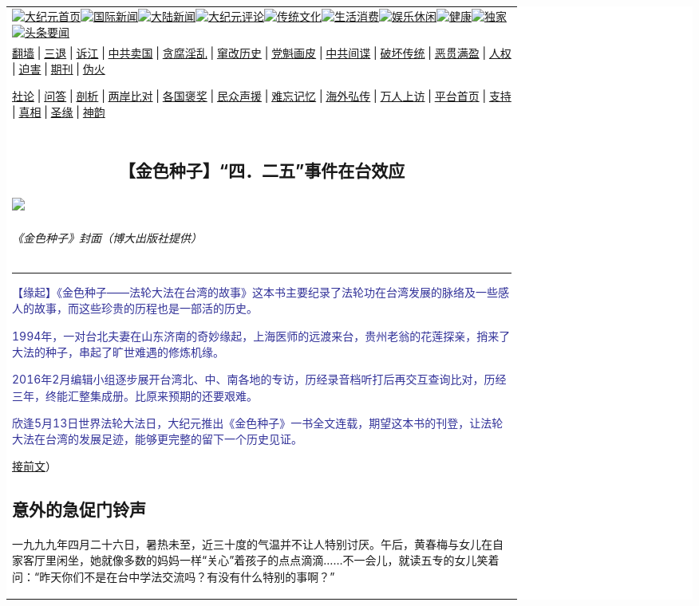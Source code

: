 <a name="1" id="1" target="_blank"></a><span id="1"></span>
<table align=center border="0"><tr><td colspan="2" VALIGN=TOP><a href="https://github.com/19920513/djy/blob/master/gb/nf1351518.md#1"><img src="https://raw.githubusercontent.com/19920513/www/master/t/djy/1.jpg" title="大纪元首页" alt="大纪元首页"></a><a href="https://github.com/19920513/djy/blob/master/gb/n24hr.md#1"><img src="https://raw.githubusercontent.com/19920513/www/master/t/djy/3.jpg" title="国际新闻" alt="国际新闻"></a><a href="https://github.com/19920513/djy/blob/master/gb/nsc413.md#1"><img src="https://raw.githubusercontent.com/19920513/www/master/t/djy/4.jpg" title="大陆新闻" alt="大陆新闻"></a><a href="https://github.com/19920513/djy/blob/master/gb/news392.md#1"><img src="https://raw.githubusercontent.com/19920513/www/master/t/djy/5.jpg" title="大纪元评论" alt="大纪元评论"></a><a href="https://github.com/19920513/djy/blob/master/gb/news2007.md#1"><img src="https://raw.githubusercontent.com/19920513/www/master/t/djy/6.jpg" title="传统文化" alt="传统文化"></a><a href="https://github.com/19920513/djy/blob/master/gb/news2008.md#1"><img src="https://raw.githubusercontent.com/19920513/www/master/t/djy/7.jpg" title="生活消费" alt="生活消费"></a><a href="https://github.com/19920513/djy/blob/master/gb/ncyule.md#1"><img src="https://raw.githubusercontent.com/19920513/www/master/t/djy/8.jpg" title="娱乐休闲" alt="娱乐休闲"></a><a href="https://github.com/19920513/djy/blob/master/gb/nsc1002.md#1"><img src="https://raw.githubusercontent.com/19920513/www/master/t/djy/9.jpg" title="健康" alt="健康"></a><a href="https://github.com/19920513/djy/blob/master/gb/nf6092.md#1"><img src="https://raw.githubusercontent.com/19920513/www/master/t/djy/10a.jpg" title="独家" alt="独家"></a><a href="https://github.com/19920513/djy/blob/master/gb/nf4514.md#1"><img src="https://raw.githubusercontent.com/19920513/www/master/t/djy/12a.jpg" title="头条要闻" alt="头条要闻"></a></td></tr>
<tr><td colspan="2" VALIGN=TOP><a target="_blank" href="https://github.com/19920513/www/blob/master/README.md?zsrh#1">翻墙</a> | <a target="_blank" href="https://github.com/19920513/djy/blob/master/gb/nf5657.md#1">三退</a> | <a target="_blank" href="https://github.com/19920513/djy/blob/master/gb/nf6124.md#1">诉江</a> | <a target="_blank" href="https://github.com/19920513/djy/blob/master/gb/nf1176117.md#1">中共卖国</a> | <a target="_blank" href="https://github.com/19920513/djy/blob/master/gb/nf5773.md#1">贪腐淫乱</a> | <a target="_blank" href="https://github.com/19920513/djy/blob/master/gb/nf1176115.md#1">窜改历史</a> | <a target="_blank" href="https://github.com/19920513/djy/blob/master/gb/nf1176107.md#1">党魁画皮</a> | <a target="_blank" href="https://github.com/19920513/djy/blob/master/gb/nf1320400.md#1">中共间谍</a> | <a target="_blank" href="https://github.com/19920513/djy/blob/master/gb/nf1176114.md#1">破坏传统</a> | <a target="_blank" href="https://github.com/19920513/ntdtv/blob/master/gb/prog447_1.md#1">恶贯满盈</a> | <a target="_blank" href="https://github.com/19920513/djy/blob/master/gb/ncid278.md#1">人权</a> | <a target="_blank" href="https://github.com/19920513/djy/blob/master/gb/nf1176111.md#1">迫害</a> | <a target="_blank" href="https://gitlab.com/szzdlab/mh-qikan/blob/master/README.md#1">期刊</a> | <a target="_blank" href="https://github.com/19920513/djy/blob/master/gb/nf5562.md#1">伪火</a></p><p><a target="_blank" href="https://github.com/19920513/djy/blob/master/gb/9p.md#1">社论</a> | <a target="_blank" href="https://github.com/19920513/djy/blob/master/gb/nf4378.md#1">问答</a> | <a target="_blank" href="https://github.com/19920513/djy/blob/master/gb/nf5792.md#1">剖析</a> | <a target="_blank" href="https://github.com/19920513/djy/blob/master/gb/nf5735.md#1">两岸比对</a> | <a target="_blank" href="https://github.com/19920513/djy/blob/master/gb/nf6119.md#1">各国褒奖</a> | <a target="_blank" href="https://github.com/19920513/djy/blob/master/gb/nf6120.md#1">民众声援</a> | <a target="_blank" href="https://github.com/19920513/djy/blob/master/gb/nf1188594.md#1">难忘记忆</a> | <a target="_blank" href="https://github.com/19920513/djy/blob/master/gb/nf3180.md#1">海外弘传</a> | <a target="_blank" href="https://github.com/19920513/djy/blob/master/gb/nf5410.md#1">万人上访</a> | <a target="_blank" href="https://github.com/19920513/www/blob/master/README.md?zsrh#1">平台首页</a> | <a target="_blank" href="https://github.com/19920513/djy/blob/master/gb/nf4386.md#1">支持</a> | <a target="_blank" href="https://github.com/19920513/djy/blob/master/gb/nf4389.md#1">真相</a> | <a target="_blank" href="https://github.com/19920513/djy/blob/master/gb/nf5790.md#1">圣缘</a> | <a target="_blank" href="https://github.com/19920513/djy/blob/master/gb/nf4786.md#1">神韵</a></td></tr>
<tr><td VALIGN=TOP width="626"><h2 align=center>【金色种子】“四．二五”事件在台效应</h2>
<img width="600" src="https://i.epochtimes.com/assets/uploads/2021/05/id12934664-golden-seeds-top-image-600x400.jpg" />
<h6>《金色种子》封面（博大出版社提供）
</h6>
<hr>
<p><span style="color: #333399;">【缘起】《<ahref="https://github.com/19920513/djy/blob/master/gb/tag/%E9%87%91%E8%89%B2%E7%A7%8D%E5%AD%90-%E6%B3%95%E8%BD%AE%E5%A4%A7%E6%B3%95%E5%9C%A8%E5%8F%B0%E6%B9%BE%E7%9A%84%E6%95%85%E4%BA%8B.md#1">金色种子——法轮大法在台湾的故事</a>》这本书主要纪录了<ahref="https://github.com/19920513/djy/blob/master/gb/tag/%E6%B3%95%E8%BD%AE%E5%8A%9F.md#1">法轮功</a>在台湾发展的脉络及一些感人的故事，而这些珍贵的历程也是一部活的历史。</span></p>
<p><span style="color: #333399;">1994年，一对台北夫妻在山东济南的奇妙缘起，上海医师的远渡来台，贵州老翁的花莲探亲，捎来了大法的种子，串起了旷世难遇的修炼机缘。</span></p>
<p><span style="color: #333399;">2016年2月编辑小组逐步展开台湾北、中、南各地的专访，历经录音档听打后再交互查询比对，历经三年，终能汇整集成册。比原来预期的还要艰难。</span></p>
<p><span style="color: #333399;">欣逢5月13日世界法轮大法日，大纪元推出《金色种子》一书全文连载，期望这本书的刊登，让法轮大法在台湾的发展足迹，能够更完整的留下一个历史见证。</span></p>
<p><ahref=><a href="https://github.com/19920513/djy/blob/master/gb/21/6/4/n12997521.md#1" target="_blank" rel="noopener noreferrer">接前文</a>）</p>
<h2>意外的急促门铃声</h2>
<p>一九九九年四月二十六日，暑热未至，近三十度的气温并不让人特别讨厌。午后，黄春梅与女儿在自家客厅里闲坐，她就像多数的妈妈一样“关心”着孩子的点点滴滴……不一会儿，就读五专的女儿笑着问：“昨天你们不是在台中学法交流吗？有没有什么特别的事啊？”</p>